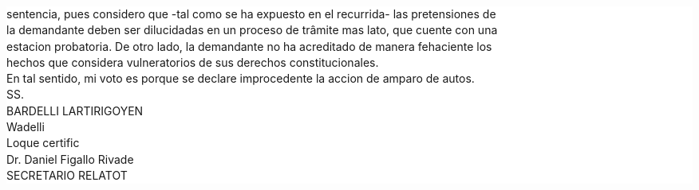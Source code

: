 sentencia, pues considero que -tal como se ha expuesto en el recurrida- las pretensiones de  
la demandante deben ser dilucidadas en un proceso de trâmite mas lato, que cuente con una  
estacion probatoria. De otro lado, la demandante no ha acreditado de manera fehaciente los  
hechos que considera vulneratorios de sus derechos constitucionales.  
En tal sentido, mi voto es porque se declare improcedente la accion de amparo de autos.  
SS.  
BARDELLI LARTIRIGOYEN  
Wadelli  
Loque certific  
Dr. Daniel Figallo Rivade  
SECRETARIO RELATOT